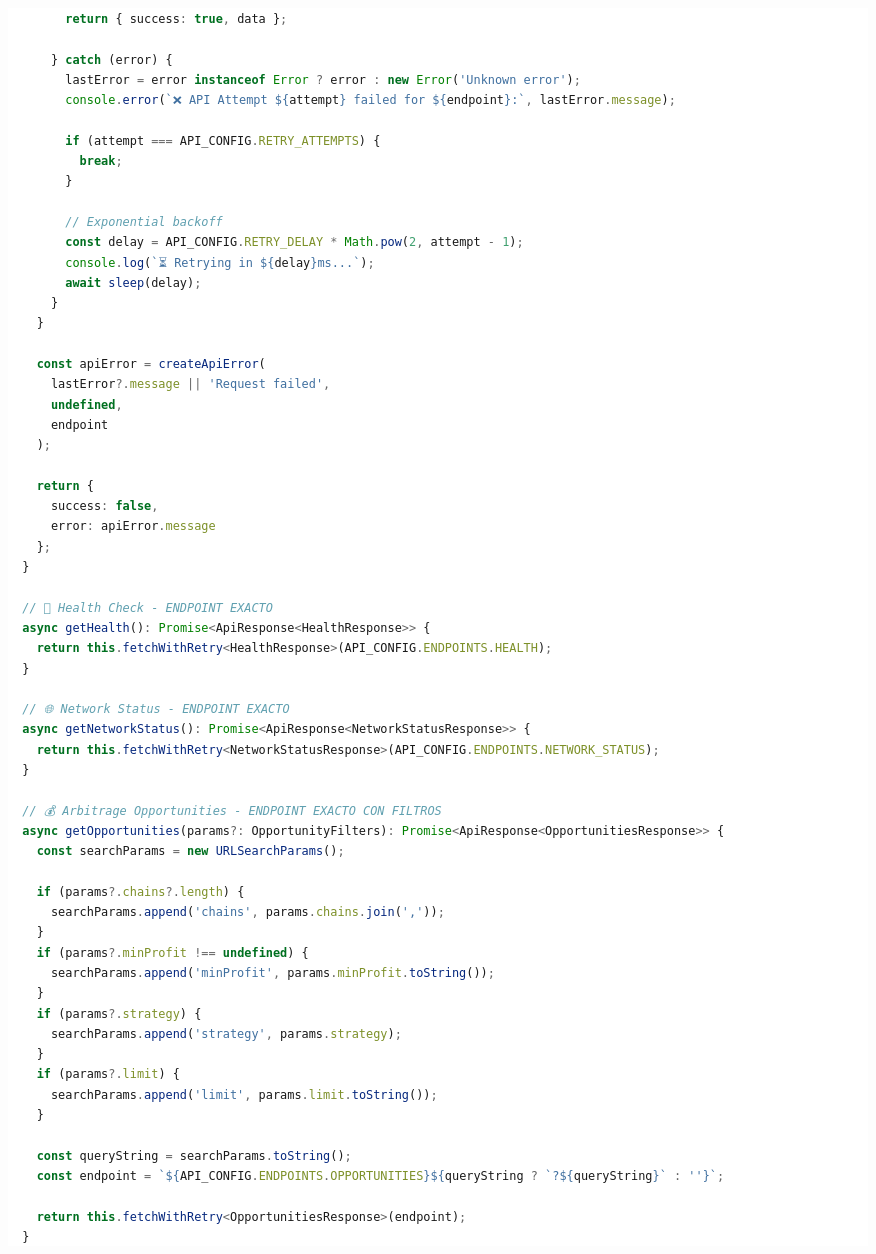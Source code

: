 ```typescript
        return { success: true, data };
        
      } catch (error) {
        lastError = error instanceof Error ? error : new Error('Unknown error');
        console.error(`❌ API Attempt ${attempt} failed for ${endpoint}:`, lastError.message);
        
        if (attempt === API_CONFIG.RETRY_ATTEMPTS) {
          break;
        }
        
        // Exponential backoff
        const delay = API_CONFIG.RETRY_DELAY * Math.pow(2, attempt - 1);
        console.log(`⏳ Retrying in ${delay}ms...`);
        await sleep(delay);
      }
    }

    const apiError = createApiError(
      lastError?.message || 'Request failed',
      undefined,
      endpoint
    );

    return {
      success: false,
      error: apiError.message
    };
  }

  // 🏥 Health Check - ENDPOINT EXACTO
  async getHealth(): Promise<ApiResponse<HealthResponse>> {
    return this.fetchWithRetry<HealthResponse>(API_CONFIG.ENDPOINTS.HEALTH);
  }

  // 🌐 Network Status - ENDPOINT EXACTO  
  async getNetworkStatus(): Promise<ApiResponse<NetworkStatusResponse>> {
    return this.fetchWithRetry<NetworkStatusResponse>(API_CONFIG.ENDPOINTS.NETWORK_STATUS);
  }

  // 💰 Arbitrage Opportunities - ENDPOINT EXACTO CON FILTROS
  async getOpportunities(params?: OpportunityFilters): Promise<ApiResponse<OpportunitiesResponse>> {
    const searchParams = new URLSearchParams();
    
    if (params?.chains?.length) {
      searchParams.append('chains', params.chains.join(','));
    }
    if (params?.minProfit !== undefined) {
      searchParams.append('minProfit', params.minProfit.toString());
    }
    if (params?.strategy) {
      searchParams.append('strategy', params.strategy);
    }
    if (params?.limit) {
      searchParams.append('limit', params.limit.toString());
    }

    const queryString = searchParams.toString();
    const endpoint = `${API_CONFIG.ENDPOINTS.OPPORTUNITIES}${queryString ? `?${queryString}` : ''}`;
    
    return this.fetchWithRetry<OpportunitiesResponse>(endpoint);
  }
```